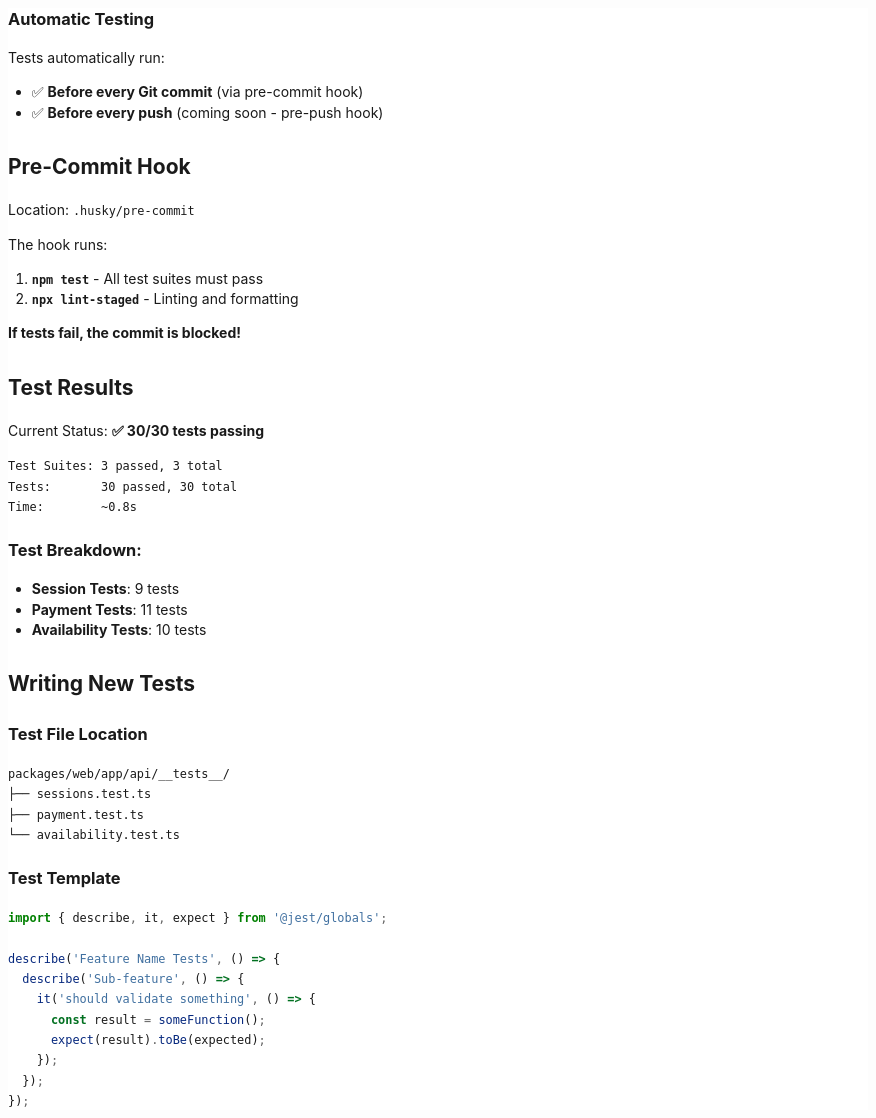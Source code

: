 ### Automatic Testing
Tests automatically run:
- ✅ **Before every Git commit** (via pre-commit hook)
- ✅ **Before every push** (coming soon - pre-push hook)

## Pre-Commit Hook

Location: `.husky/pre-commit`

The hook runs:
1. **`npm test`** - All test suites must pass
2. **`npx lint-staged`** - Linting and formatting

**If tests fail, the commit is blocked!**

## Test Results

Current Status: **✅ 30/30 tests passing**

```
Test Suites: 3 passed, 3 total
Tests:       30 passed, 30 total
Time:        ~0.8s
```

### Test Breakdown:
- **Session Tests**: 9 tests
- **Payment Tests**: 11 tests
- **Availability Tests**: 10 tests

## Writing New Tests

### Test File Location
```
packages/web/app/api/__tests__/
├── sessions.test.ts
├── payment.test.ts
└── availability.test.ts
```

### Test Template
```typescript
import { describe, it, expect } from '@jest/globals';

describe('Feature Name Tests', () => {
  describe('Sub-feature', () => {
    it('should validate something', () => {
      const result = someFunction();
      expect(result).toBe(expected);
    });
  });
});
```
